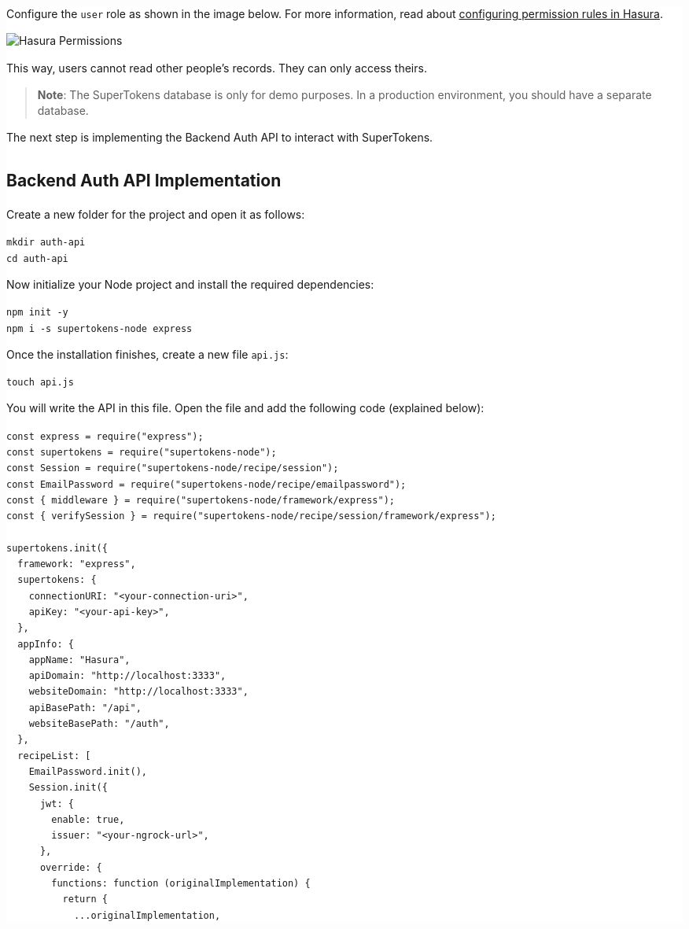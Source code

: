Configure the `user` role as shown in the image below. For more information, read about [configuring permission rules in Hasura](https://hasura.io/docs/latest/graphql/core/auth/authorization/permission-rules/).

![Hasura Permissions](https://graphql-engine-cdn.hasura.io/learn-hasura/assets/graphql-hasura-authentication/supertokens/hasura-create-user-role.png)

This way, users cannot read other people’s records. They can only access theirs.

> **Note**: The SuperTokens database is only for demo purposes. In a production environment, you should have a separate database.

The next step is implementing the Backend Auth API to interact with SuperTokens.

## Backend Auth API Implementation

Create a new folder for the project and open it as follows:

```
mkdir auth-api
cd auth-api
```

Now initialize your Node project and install the required dependencies:

```
npm init -y
npm i -s supertokens-node express
```

Once the installation finishes, create a new file `api.js`:

```
touch api.js
```

You will write the API in this file. Open the file and add the following code (explained below):

```
const express = require("express");
const supertokens = require("supertokens-node");
const Session = require("supertokens-node/recipe/session");
const EmailPassword = require("supertokens-node/recipe/emailpassword");
const { middleware } = require("supertokens-node/framework/express");
const { verifySession } = require("supertokens-node/recipe/session/framework/express");

supertokens.init({
  framework: "express",
  supertokens: {
    connectionURI: "<your-connection-uri>",
    apiKey: "<your-api-key>",
  },
  appInfo: {
    appName: "Hasura",
    apiDomain: "http://localhost:3333",
    websiteDomain: "http://localhost:3333",
    apiBasePath: "/api",
    websiteBasePath: "/auth",
  },
  recipeList: [
    EmailPassword.init(),
    Session.init({
      jwt: {
        enable: true,
        issuer: "<your-ngrock-url>",
      },
      override: {
        functions: function (originalImplementation) {
          return {
            ...originalImplementation,
```